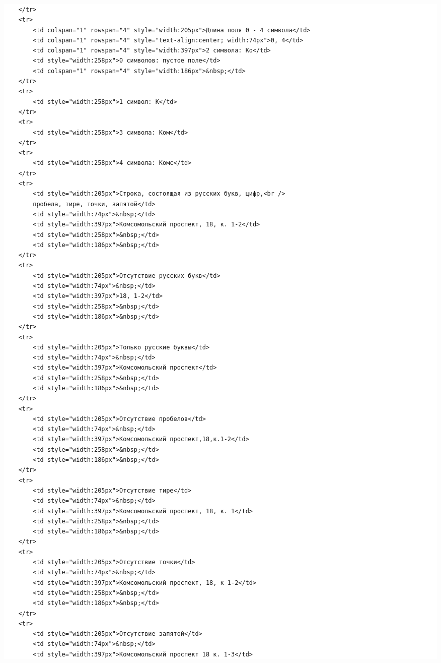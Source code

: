		</tr>
		<tr>
			<td colspan="1" rowspan="4" style="width:205px">Длина поля 0 - 4 символа</td>
			<td colspan="1" rowspan="4" style="text-align:center; width:74px">0, 4</td>
			<td colspan="1" rowspan="4" style="width:397px">2 символа: Ко</td>
			<td style="width:258px">0 символов: пустое поле</td>
			<td colspan="1" rowspan="4" style="width:186px">&nbsp;</td>
		</tr>
		<tr>
			<td style="width:258px">1 символ: К</td>
		</tr>
		<tr>
			<td style="width:258px">3 символа: Ком</td>
		</tr>
		<tr>
			<td style="width:258px">4 символа: Комс</td>
		</tr>
		<tr>
			<td style="width:205px">Строка, состоящая из русских букв, цифр,<br />
			пробела, тире, точки, запятой</td>
			<td style="width:74px">&nbsp;</td>
			<td style="width:397px">Комсомольский проспект, 18, к. 1-2</td>
			<td style="width:258px">&nbsp;</td>
			<td style="width:186px">&nbsp;</td>
		</tr>
		<tr>
			<td style="width:205px">Отсутствие русских букв</td>
			<td style="width:74px">&nbsp;</td>
			<td style="width:397px">18, 1-2</td>
			<td style="width:258px">&nbsp;</td>
			<td style="width:186px">&nbsp;</td>
		</tr>
		<tr>
			<td style="width:205px">Только русские буквы</td>
			<td style="width:74px">&nbsp;</td>
			<td style="width:397px">Комсомольский проспект</td>
			<td style="width:258px">&nbsp;</td>
			<td style="width:186px">&nbsp;</td>
		</tr>
		<tr>
			<td style="width:205px">Отсутствие пробелов</td>
			<td style="width:74px">&nbsp;</td>
			<td style="width:397px">Комсомольский проспект,18,к.1-2</td>
			<td style="width:258px">&nbsp;</td>
			<td style="width:186px">&nbsp;</td>
		</tr>
		<tr>
			<td style="width:205px">Отсутствие тире</td>
			<td style="width:74px">&nbsp;</td>
			<td style="width:397px">Комсомольский проспект, 18, к. 1</td>
			<td style="width:258px">&nbsp;</td>
			<td style="width:186px">&nbsp;</td>
		</tr>
		<tr>
			<td style="width:205px">Отсутствие точки</td>
			<td style="width:74px">&nbsp;</td>
			<td style="width:397px">Комсомольский проспект, 18, к 1-2</td>
			<td style="width:258px">&nbsp;</td>
			<td style="width:186px">&nbsp;</td>
		</tr>
		<tr>
			<td style="width:205px">Отсутствие запятой</td>
			<td style="width:74px">&nbsp;</td>
			<td style="width:397px">Комсомольский проспект 18 к. 1-3</td>